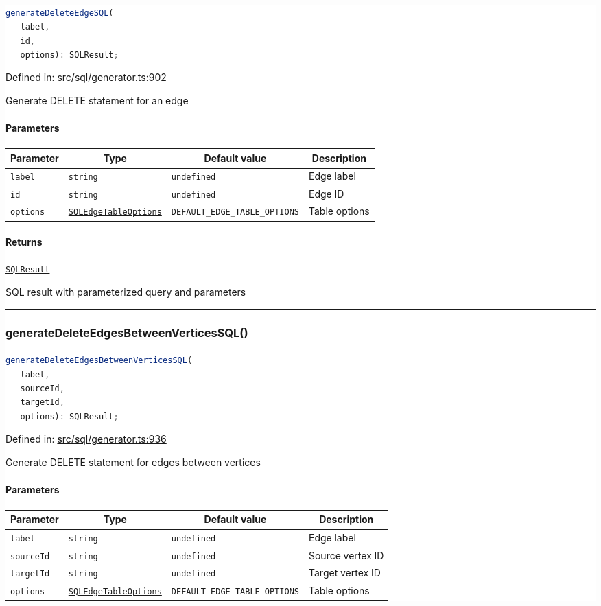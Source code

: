```ts
generateDeleteEdgeSQL(
   label, 
   id, 
   options): SQLResult;
```

Defined in: [src/sql/generator.ts:902](https://github.com/standardbeagle/ageSchemaClient/blob/main/src/sql/generator.ts#L902)

Generate DELETE statement for an edge

#### Parameters

| Parameter | Type | Default value | Description |
| ------ | ------ | ------ | ------ |
| `label` | `string` | `undefined` | Edge label |
| `id` | `string` | `undefined` | Edge ID |
| `options` | [`SQLEdgeTableOptions`](/ageSchemaClient/api-generated/interfaces/SQLEdgeTableOptions.md) | `DEFAULT_EDGE_TABLE_OPTIONS` | Table options |

#### Returns

[`SQLResult`](/ageSchemaClient/api-generated/interfaces/SQLResult.md)

SQL result with parameterized query and parameters

***

### generateDeleteEdgesBetweenVerticesSQL()

```ts
generateDeleteEdgesBetweenVerticesSQL(
   label, 
   sourceId, 
   targetId, 
   options): SQLResult;
```

Defined in: [src/sql/generator.ts:936](https://github.com/standardbeagle/ageSchemaClient/blob/main/src/sql/generator.ts#L936)

Generate DELETE statement for edges between vertices

#### Parameters

| Parameter | Type | Default value | Description |
| ------ | ------ | ------ | ------ |
| `label` | `string` | `undefined` | Edge label |
| `sourceId` | `string` | `undefined` | Source vertex ID |
| `targetId` | `string` | `undefined` | Target vertex ID |
| `options` | [`SQLEdgeTableOptions`](/ageSchemaClient/api-generated/interfaces/SQLEdgeTableOptions.md) | `DEFAULT_EDGE_TABLE_OPTIONS` | Table options |
